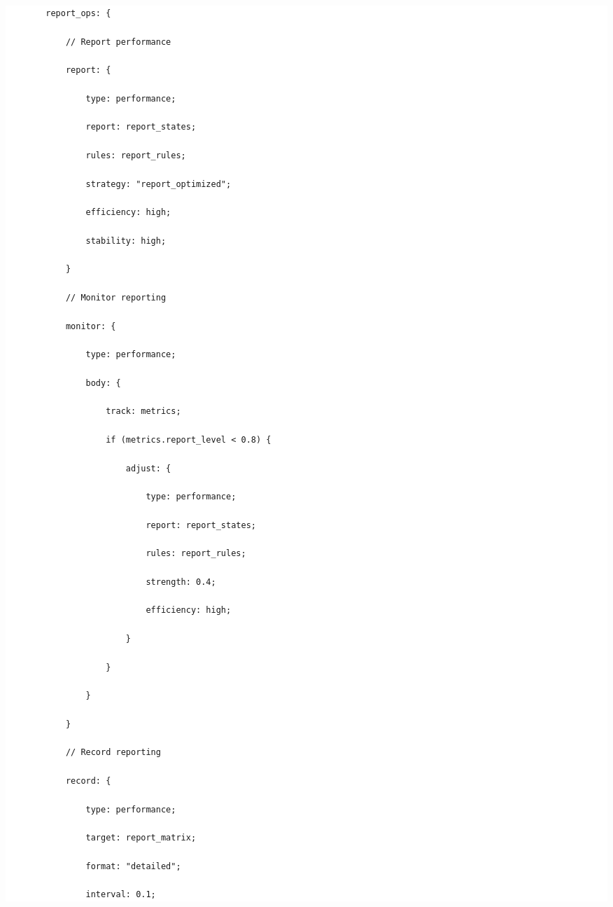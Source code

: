 ```text
        report_ops: {

            // Report performance

            report: {

                type: performance;

                report: report_states;

                rules: report_rules;

                strategy: "report_optimized";

                efficiency: high;

                stability: high;

            }

            // Monitor reporting

            monitor: {

                type: performance;

                body: {

                    track: metrics;

                    if (metrics.report_level < 0.8) {

                        adjust: {

                            type: performance;

                            report: report_states;

                            rules: report_rules;

                            strength: 0.4;

                            efficiency: high;

                        }

                    }

                }

            }

            // Record reporting

            record: {

                type: performance;

                target: report_matrix;

                format: "detailed";

                interval: 0.1;
```